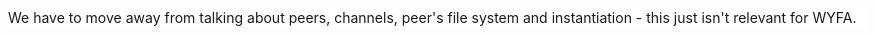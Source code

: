 We have to move away from talking about peers, channels, peer's file system and instantiation - this just isn't relevant for WYFA.
